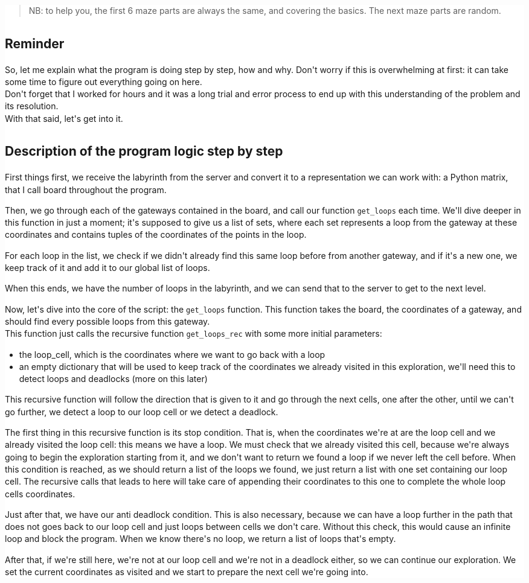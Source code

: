 > NB: to help you, the first 6 maze parts are always the same, and covering the basics. The next maze parts are random.

## Reminder

So, let me explain what the program is doing step by step, how and why. Don't worry if this is overwhelming at first: it can take some time to figure out everything going on here.<br>
Don't forget that I worked for hours and it was a long trial and error process to end up with this understanding of the problem and its resolution.<br>
With that said, let's get into it.

## Description of the program logic step by step

First things first, we receive the labyrinth from the server and convert it to a representation we can work with: a Python matrix, that I call board throughout the program.

Then, we go through each of the gateways contained in the board, and call our function `get_loops` each time. We'll dive deeper in this function in just a moment; it's supposed to give us a list of sets, where each set represents a loop from the gateway at these coordinates and contains tuples of the coordinates of the points in the loop.

For each loop in the list, we check if we didn't already find this same loop before from another gateway, and if it's a new one, we keep track of it and add it to our global list of loops.

When this ends, we have the number of loops in the labyrinth, and we can send that to the server to get to the next level.

Now, let's dive into the core of the script: the `get_loops` function. This function takes the board, the coordinates of a gateway, and should find every possible loops from this gateway.<br>
This function just calls the recursive function `get_loops_rec` with some more initial parameters:

- the loop_cell, which is the coordinates where we want to go back with a loop
- an empty dictionary that will be used to keep track of the coordinates we already visited in this exploration, we'll need this to detect loops and deadlocks (more on this later)

This recursive function will follow the direction that is given to it and go through the next cells, one after the other, until we can't go further, we detect a loop to our loop cell or we detect a deadlock.

The first thing in this recursive function is its stop condition. That is, when the coordinates we're at are the loop cell and we already visited the loop cell: this means we have a loop. We must check that we already visited this cell, because we're always going to begin the exploration starting from it, and we don't want to return we found a loop if we never left the cell before. When this condition is reached, as we should return a list of the loops we found, we just return a list with one set containing our loop cell. The recursive calls that leads to here will take care of appending their coordinates to this one to complete the whole loop cells coordinates.

Just after that, we have our anti deadlock condition. This is also necessary, because we can have a loop further in the path that does not goes back to our loop cell and just loops between cells we don't care. Without this check, this would cause an infinite loop and block the program. When we know there's no loop, we return a list of loops that's empty.

After that, if we're still here, we're not at our loop cell and we're not in a deadlock either, so we can continue our exploration. We set the current coordinates as visited and we start to prepare the next cell we're going into.
